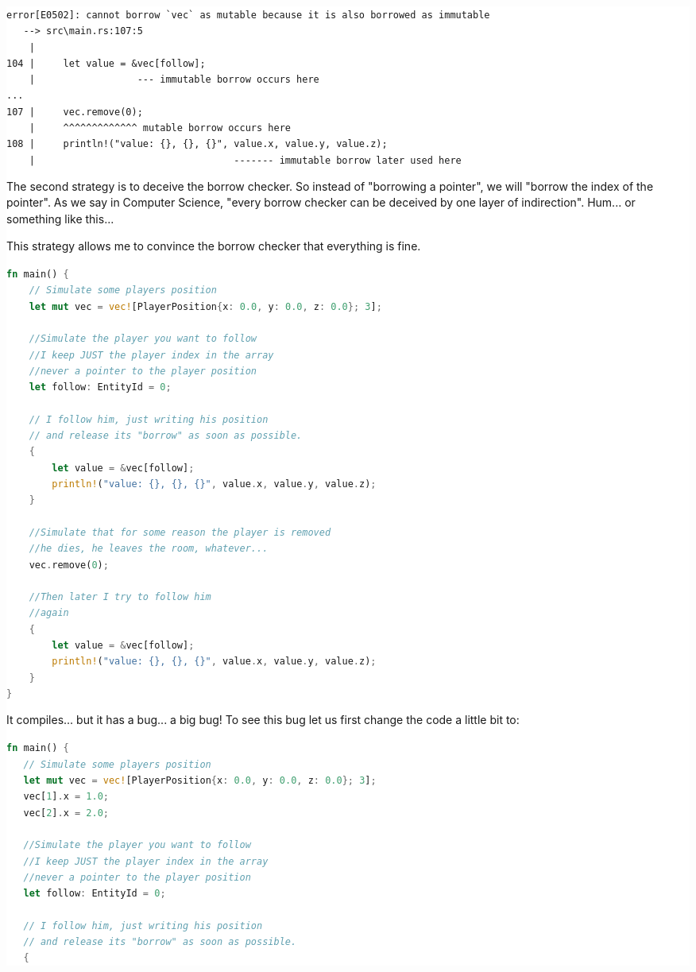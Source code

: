 ```
error[E0502]: cannot borrow `vec` as mutable because it is also borrowed as immutable
   --> src\main.rs:107:5
    |
104 |     let value = &vec[follow];
    |                  --- immutable borrow occurs here
...
107 |     vec.remove(0);
    |     ^^^^^^^^^^^^^ mutable borrow occurs here
108 |     println!("value: {}, {}, {}", value.x, value.y, value.z);
    |                                   ------- immutable borrow later used here
```

The second strategy is to deceive the borrow checker. So instead of "borrowing a pointer", we will "borrow the index of the pointer". As we say in Computer Science, "every borrow checker can be deceived by one layer of indirection". Hum... or something like this...

This strategy allows me to convince the borrow checker that everything is fine.

```rust
fn main() {
    // Simulate some players position
    let mut vec = vec![PlayerPosition{x: 0.0, y: 0.0, z: 0.0}; 3];
    
    //Simulate the player you want to follow
    //I keep JUST the player index in the array
    //never a pointer to the player position
    let follow: EntityId = 0;

    // I follow him, just writing his position
    // and release its "borrow" as soon as possible.
    {
        let value = &vec[follow];
        println!("value: {}, {}, {}", value.x, value.y, value.z);
    }

    //Simulate that for some reason the player is removed
    //he dies, he leaves the room, whatever...
    vec.remove(0);

    //Then later I try to follow him
    //again
    {
        let value = &vec[follow];
        println!("value: {}, {}, {}", value.x, value.y, value.z);
    }
}
```

 It compiles... but it has a bug... a big bug! To see this bug let us first change the code a little bit to:

 ```rust
fn main() {
    // Simulate some players position
    let mut vec = vec![PlayerPosition{x: 0.0, y: 0.0, z: 0.0}; 3];
    vec[1].x = 1.0;
    vec[2].x = 2.0;
    
    //Simulate the player you want to follow
    //I keep JUST the player index in the array
    //never a pointer to the player position
    let follow: EntityId = 0;

    // I follow him, just writing his position
    // and release its "borrow" as soon as possible.
    {
 ```